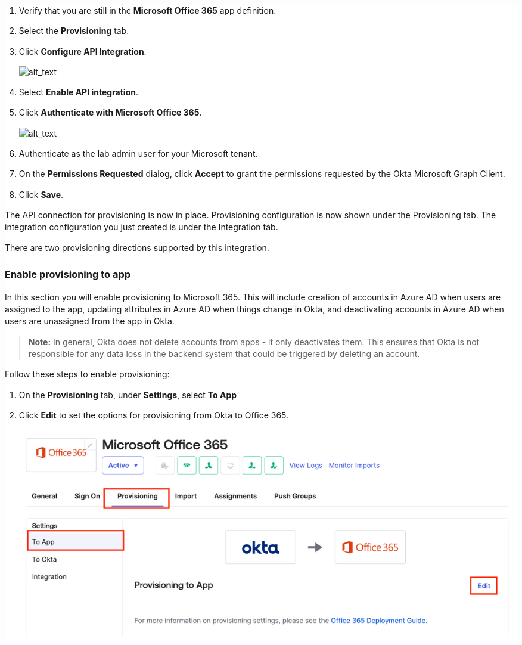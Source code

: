 1. Verify that you are still in the **Microsoft Office 365** app definition.
2. Select the **Provisioning** tab.
3. Click **Configure API Integration**.

    ![alt_text](https://raw.githubusercontent.com/MarcoBlaesing/LabGuide/main/images/009/image09.png "image_tooltip")

4. Select **Enable API integration**.
5. Click **Authenticate with Microsoft Office 365**.

    ![alt_text](https://raw.githubusercontent.com/MarcoBlaesing/LabGuide/main/images/009/image010.png "image_tooltip")

6. Authenticate as the lab admin user for your Microsoft tenant.
7. On the **Permissions Requested** dialog, click **Accept** to grant the permissions requested by the Okta Microsoft Graph Client.
8. Click **Save**.

The API connection for provisioning is now in place. Provisioning configuration is now shown under the Provisioning tab. The integration configuration you just created is under the Integration tab.

There are two provisioning directions supported by this integration.

### Enable provisioning to app

In this section you will enable provisioning to Microsoft 365. This will include creation of accounts in Azure AD when users are assigned to the app, updating attributes in Azure AD when things change in Okta, and deactivating accounts in Azure AD when users are unassigned from the app in Okta.

> **Note:** In general, Okta does not delete accounts from apps - it only deactivates them. This ensures that Okta is not responsible for any data loss in the backend system that could be triggered by deleting an account.

Follow these steps to enable provisioning:

1. On the **Provisioning** tab, under **Settings**, select **To App**
2. Click **Edit** to set the options for provisioning from Okta  to Office 365.

    ![alt_text](https://raw.githubusercontent.com/keithledgerwood/WICLab-guide/main/images/009/image013-1.png "image_tooltip")

